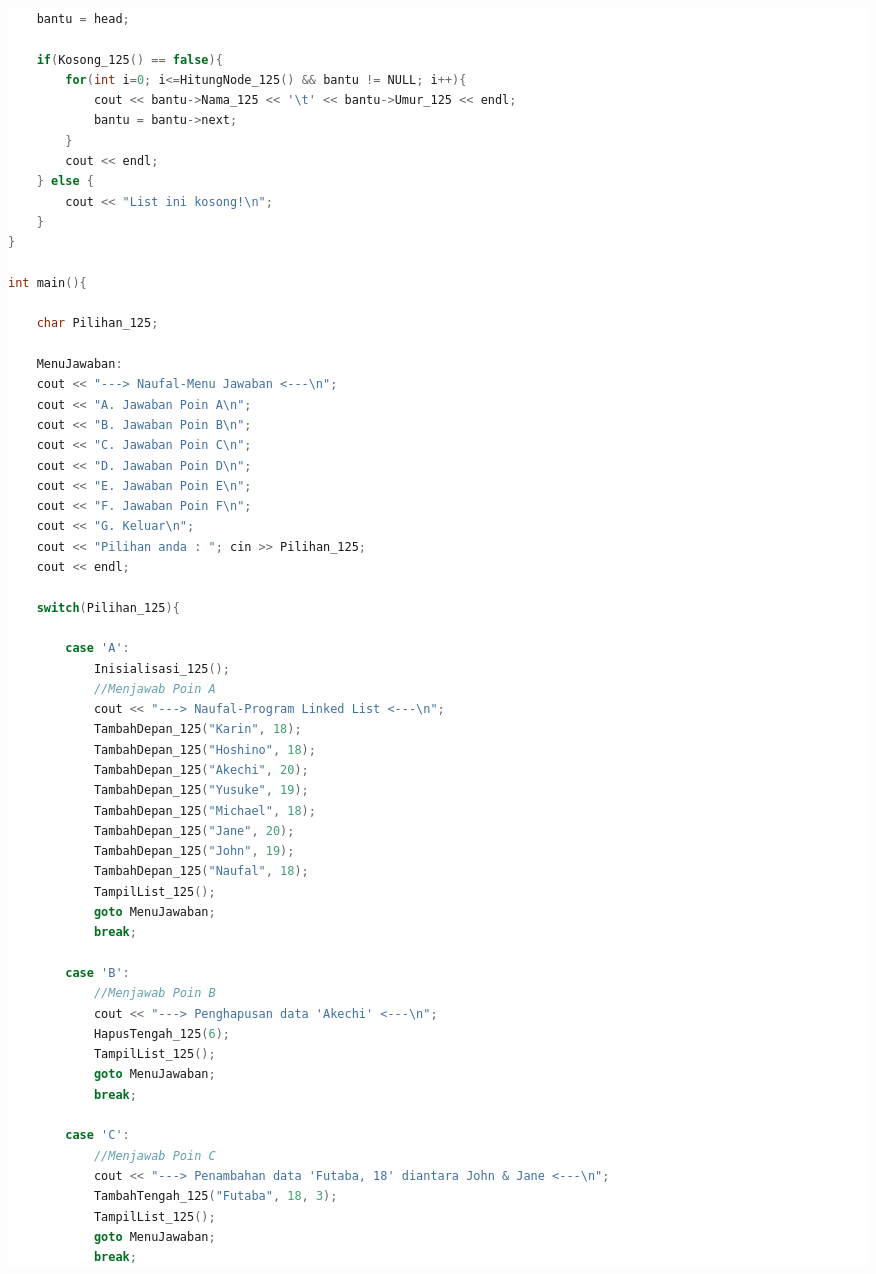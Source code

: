 ```C++
    bantu = head;

    if(Kosong_125() == false){
        for(int i=0; i<=HitungNode_125() && bantu != NULL; i++){
            cout << bantu->Nama_125 << '\t' << bantu->Umur_125 << endl;
            bantu = bantu->next;
        }
        cout << endl;
    } else {
        cout << "List ini kosong!\n";
    }
}

int main(){

    char Pilihan_125;

    MenuJawaban:
    cout << "---> Naufal-Menu Jawaban <---\n";
    cout << "A. Jawaban Poin A\n";
    cout << "B. Jawaban Poin B\n";
    cout << "C. Jawaban Poin C\n";
    cout << "D. Jawaban Poin D\n";
    cout << "E. Jawaban Poin E\n";
    cout << "F. Jawaban Poin F\n";
    cout << "G. Keluar\n";
    cout << "Pilihan anda : "; cin >> Pilihan_125;
    cout << endl;

    switch(Pilihan_125){

        case 'A':
            Inisialisasi_125();
            //Menjawab Poin A
            cout << "---> Naufal-Program Linked List <---\n";
            TambahDepan_125("Karin", 18);
            TambahDepan_125("Hoshino", 18);
            TambahDepan_125("Akechi", 20);
            TambahDepan_125("Yusuke", 19);
            TambahDepan_125("Michael", 18);
            TambahDepan_125("Jane", 20);
            TambahDepan_125("John", 19);
            TambahDepan_125("Naufal", 18);
            TampilList_125();
            goto MenuJawaban;
            break;

        case 'B':
            //Menjawab Poin B
            cout << "---> Penghapusan data 'Akechi' <---\n"; 
            HapusTengah_125(6);
            TampilList_125();
            goto MenuJawaban;
            break;

        case 'C':
            //Menjawab Poin C
            cout << "---> Penambahan data 'Futaba, 18' diantara John & Jane <---\n";
            TambahTengah_125("Futaba", 18, 3);
            TampilList_125();
            goto MenuJawaban;
            break;

```